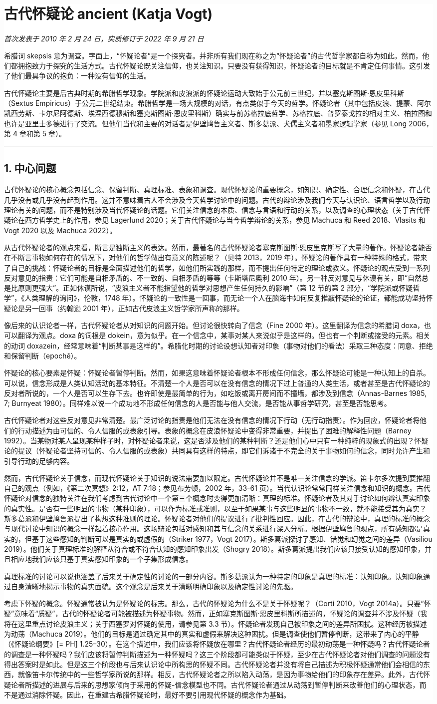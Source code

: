 # 古代怀疑论 ancient (Katja Vogt)

*首次发表于 2010 年 2 月 24 日，实质修订于 2022 年 9 月 21 日*

希腊词 skepsis 意为调查。字面上，“怀疑论者”是一个探究者。并非所有我们现在称之为“怀疑论者”的古代哲学家都自称为如此。然而，他们都拥抱致力于探究的生活方式。古代怀疑论既关注信仰，也关注知识。只要没有获得知识，怀疑论者的目标就是不肯定任何事情。这引发了他们最具争议的抱负：一种没有信仰的生活。

古代怀疑论主要是后古典时期的希腊哲学现象。学院派和皮浪派的怀疑论运动大致始于公元前三世纪，并以塞克斯图斯·恩皮里科斯（Sextus Empiricus）于公元二世纪结束。希腊哲学是一场大规模的对话，有点类似于今天的哲学。怀疑论者（其中包括皮浪、提蒙、阿尔凯西劳斯、卡尔尼阿德斯、埃涅西德穆斯和塞克斯图斯·恩皮里科斯）确实与前苏格拉底哲学、苏格拉底、普罗泰戈拉的相对主义、柏拉图和也许是亚里士多德进行了交流。但他们当代和主要的对话者是伊壁鸠鲁主义者、斯多葛派、犬儒主义者和墨家逻辑学家（参见 Long 2006，第 4 章和第 5 章）。

***

## 1. 中心问题

古代怀疑论的核心概念包括信念、保留判断、真理标准、表象和调查。现代怀疑论的重要概念，如知识、确定性、合理信念和怀疑，在古代几乎没有或几乎没有起到作用。这并不意味着古人不会涉及今天哲学讨论中的问题。古代的辩论涉及我们今天与认识论、语言哲学以及行动理论有关的问题，而不是特别涉及当代怀疑论的话题。它们关注信念的本质、信念与言语和行动的关系，以及调查的心理状态（关于古代怀疑论在西方哲学史上的作用，参见 Lagerlund 2020；关于古代怀疑论与当今哲学辩论的关系，参见 Machuca 和 Reed 2018、Vlasits 和 Vogt 2020 以及 Machuca 2022）。

从古代怀疑论者的观点来看，断言是独断主义的表达。然而，最著名的古代怀疑论者塞克斯图斯·恩皮里克斯写了大量的著作。怀疑论者能否在不断言事物如何存在的情况下，对他们的哲学做出有意义的陈述呢？（贝特 2013，2019 年）。怀疑论的著作具有一种特殊的格式，带来了自己的挑战：怀疑论者的目标是全面描述他们的哲学，如他们所实践的那样，而不提出任何特定的理论或教义。怀疑论的观点受到一系列反对意见的指责：它们可能是自相矛盾的、不一致的、自相矛盾的等等（卡斯塔尼奥利 2010 年）。另一种反对意见与休谟有关，即“自然总是比原则更强大”。正如休谟所说，“皮浪主义者不能指望他的哲学对思想产生任何持久的影响”（第 12 节的第 2 部分，“学院派或怀疑哲学”，《人类理解的询问》，伦敦，1748 年）。怀疑论的一致性是一回事，而无论一个人在脑海中如何反复推敲怀疑论的论证，都能成功坚持怀疑论是另一回事（约翰逊 2001 年），正如古代皮浪主义哲学家所声称的那样。

像后来的认识论者一样，古代怀疑论者从对知识的问题开始。但讨论很快转向了信念（Fine 2000 年）。这里翻译为信念的希腊词 doxa，也可以翻译为观点。doxa 的词根是 dokein，意为似乎。在一个信念中，某事对某人来说似乎是这样的。但也有一个判断或接受的元素。相关的动词 doxazein，经常意味着“判断某事是这样的”。希腊化时期的讨论设想认知者对印象（事物对他们的看法）采取三种态度：同意、拒绝和保留判断（epochê）。

怀疑论的核心要素是怀疑：怀疑论者暂停判断。然而，如果这意味着怀疑论者根本不形成任何信念，那么怀疑论可能是一种认知上的自杀。可以说，信念形成是人类认知活动的基本特征。不清楚一个人是否可以在没有信念的情况下过上普通的人类生活，或者甚至是古代怀疑论的反对者所说的，一个人是否可以生存下去。也许即使是最简单的行为，如吃饭或离开房间而不撞墙，都涉及到信念（Annas-Barnes 1985, 7; Burnyeat 1980）。同样难以说一个成功地不形成任何信念的人是否能与他人交流，是否能从事哲学研究，甚至是否能思考。

古代怀疑论者对这些反对意见非常清楚。最广泛讨论的指责是他们无法在没有信念的情况下行动（无行动指责）。作为回应，怀疑论者将他们的行动描述为由可信的、令人信服的或表象引导。表象的概念在皮浪怀疑论中变得非常重要，并提出了困难的解释性问题（Barney 1992）。当某物对某人呈现某种样子时，对怀疑论者来说，这是否涉及他们的某种判断？还是他们心中只有一种纯粹的现象式的出现？怀疑论的提议（怀疑论者坚持可信的、令人信服的或表象）共同具有这样的特点，即它们诉诸于不完全的关于事物如何的信念，同时允许产生和引导行动的足够内容。

然而，古代怀疑论关于信念，而现代怀疑论关于知识的说法需要加以限定。古代怀疑论并不是唯一关注信念的学派。笛卡尔多次提到要推翻自己的观点（例如，《第二次冥想》2:12，AT 7:18；参见布劳顿，2002 年，33-61 页）。当代认识论常常同样关注信念和知识的概念。古代怀疑论对信念的独特关注在我们考虑到古代讨论中一个第三个概念时变得更加清晰：真理的标准。怀疑论者及其对手讨论如何辨认真实印象的真实性。是否有一些明显的事物（某种印象），可以作为标准或准则，以至于如果某事与这些明显的事物不一致，就不能接受其为真实？斯多葛派和伊壁鸠鲁派提出了构想这种准则的理论。怀疑论者对他们的提议进行了批判性回应。因此，在古代的辩论中，真理的标准的概念与现代讨论中知识的概念一样起着核心作用。这场辩论包括对感知和其与信念的关系进行深入分析。根据伊壁鸠鲁的观点，所有感知都是真实的，但基于这些感知的判断可以是真实的或虚假的（Striker 1977，Vogt 2017）。斯多葛派探讨了感知、错觉和幻觉之间的差异（Vasiliou 2019）。他们关于真理标准的解释从符合或不符合认知的感知印象出发（Shogry 2018）。斯多葛派提出我们应该只接受认知的感知印象，并且相应地我们应该只基于真实感知印象的一个子集形成信念。

真理标准的讨论可以说也涵盖了后来关于确定性的讨论的一部分内容。斯多葛派认为一种特定的印象是真理的标准：认知印象。认知印象通过自身清晰地揭示事物的真实面貌。这个观念是后来关于清晰明确印象以及确定性讨论的先驱。

考虑下怀疑的概念。怀疑通常被认为是怀疑论的标志。那么，古代的怀疑论为什么不是关于怀疑呢？（Corti 2010，Vogt 2014a）。只要“怀疑”意味着“质疑”，古代的怀疑论者可能被描述为怀疑事物。然而，正如塞克斯图斯·恩皮里科斯所描述的，怀疑论的调查并不涉及怀疑（我将在这里重点讨论皮浪主义；关于西塞罗对怀疑的使用，请参见第 3.3 节）。怀疑论者发现自己被印象之间的差异所困扰。这种经历被描述为动荡（Machuca 2019）。他们的目标是通过确定其中的真实和虚假来解决这种困扰。但是调查使他们暂停判断，这带来了内心的平静（《怀疑论纲要》\[= PH] 1.25–30）。在这个描述中，我们应该将怀疑放在哪里？古代怀疑论者经历的最初动荡是一种怀疑吗？古代怀疑论者的调查是一种怀疑吗？我们应该将暂停判断描述为一种怀疑吗？这三个阶段都可能类似于怀疑，至少在古代怀疑论者对他们调查的问题没有得出答案时是如此。但是这三个阶段也与后来认识论中所构思的怀疑不同。古代怀疑论者并没有将自己描述为积极怀疑通常他们会相信的东西，就像笛卡尔传统中的一些哲学家所说的那样。相反，古代怀疑论者之所以陷入动荡，是因为事物给他们的印象存在差异。此外，古代怀疑论者所描述的进展与后来的思想家倾向于采用的怀疑-信念模型也不同。古代怀疑论者通过从动荡到暂停判断来改善他们的心理状态，而不是通过消除怀疑。因此，在重建古希腊怀疑论时，最好不要引用现代怀疑的概念作为基础。
